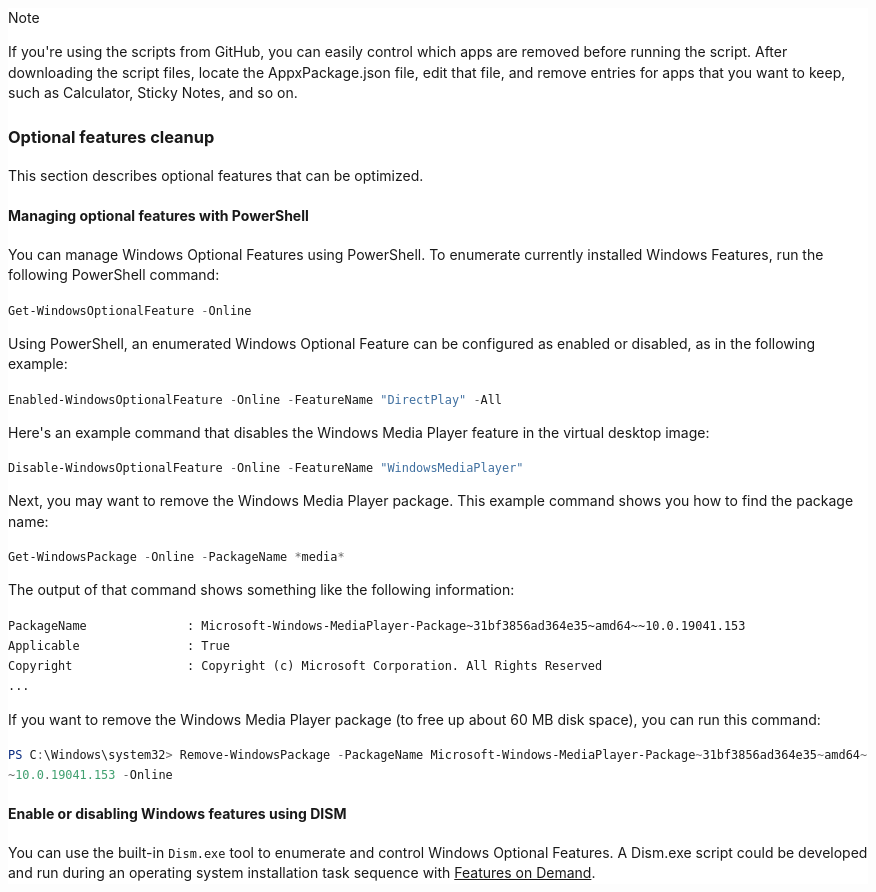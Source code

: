 > [!NOTE]
> If you're using the scripts from GitHub, you can easily control which apps are removed before running the script. After downloading the script files, locate the AppxPackage.json file, edit that file, and remove entries for apps that you want to keep, such as Calculator, Sticky Notes, and so on.

### Optional features cleanup

This section describes optional features that can be optimized.

#### Managing optional features with PowerShell

You can manage Windows Optional Features using PowerShell. To enumerate currently installed Windows Features, run the following PowerShell command:

```powershell
Get-WindowsOptionalFeature -Online
```

Using PowerShell, an enumerated Windows Optional Feature can be configured as enabled or disabled, as in the following example:

```powershell
Enabled-WindowsOptionalFeature -Online -FeatureName "DirectPlay" -All
```

Here's an example command that disables the Windows Media Player feature in the virtual desktop image:

```powershell
Disable-WindowsOptionalFeature -Online -FeatureName "WindowsMediaPlayer"
```

Next, you may want to remove the Windows Media Player package. This example command shows you how to find the package name:

```powershell
Get-WindowsPackage -Online -PackageName *media*
```
The output of that command shows something like the following information:

```code
PackageName              : Microsoft-Windows-MediaPlayer-Package~31bf3856ad364e35~amd64~~10.0.19041.153
Applicable               : True
Copyright                : Copyright (c) Microsoft Corporation. All Rights Reserved
...
```

If you want to remove the Windows Media Player package (to free up about 60 MB disk space), you can run this command:

```powershell
PS C:\Windows\system32> Remove-WindowsPackage -PackageName Microsoft-Windows-MediaPlayer-Package~31bf3856ad364e35~amd64~~10.0.19041.153 -Online
```

#### Enable or disabling Windows features using DISM

You can use the built-in `Dism.exe` tool to enumerate and control Windows Optional Features. A Dism.exe script could be developed and run during an operating system installation task sequence with [Features on Demand](/windows-hardware/manufacture/desktop/features-on-demand-v2--capabilities).
